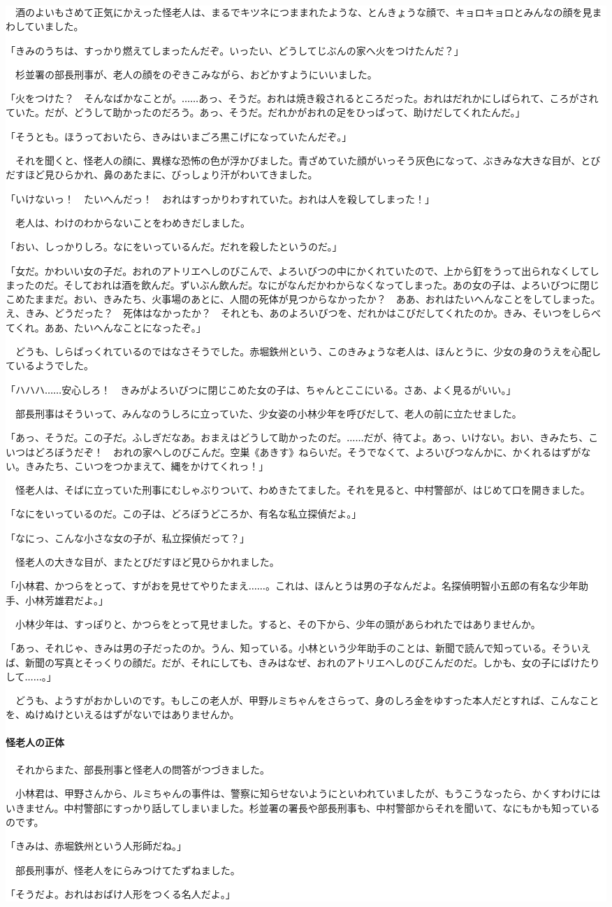 　酒のよいもさめて正気にかえった怪老人は、まるでキツネにつままれたような、とんきょうな顔で、キョロキョロとみんなの顔を見まわしていました。

「きみのうちは、すっかり燃えてしまったんだぞ。いったい、どうしてじぶんの家へ火をつけたんだ？」

　杉並署の部長刑事が、老人の顔をのぞきこみながら、おどかすようにいいました。

「火をつけた？　そんなばかなことが。……あっ、そうだ。おれは焼き殺されるところだった。おれはだれかにしばられて、ころがされていた。だが、どうして助かったのだろう。あっ、そうだ。だれかがおれの足をひっぱって、助けだしてくれたんだ。」

「そうとも。ほうっておいたら、きみはいまごろ黒こげになっていたんだぞ。」

　それを聞くと、怪老人の顔に、異様な恐怖の色が浮かびました。青ざめていた顔がいっそう灰色になって、ぶきみな大きな目が、とびだすほど見ひらかれ、鼻のあたまに、びっしょり汗がわいてきました。

「いけないっ！　たいへんだっ！　おれはすっかりわすれていた。おれは人を殺してしまった！」

　老人は、わけのわからないことをわめきだしました。

「おい、しっかりしろ。なにをいっているんだ。だれを殺したというのだ。」

「女だ。かわいい女の子だ。おれのアトリエへしのびこんで、よろいびつの中にかくれていたので、上から釘をうって出られなくしてしまったのだ。そしておれは酒を飲んだ。ずいぶん飲んだ。なにがなんだかわからなくなってしまった。あの女の子は、よろいびつに閉じこめたままだ。おい、きみたち、火事場のあとに、人間の死体が見つからなかったか？　ああ、おれはたいへんなことをしてしまった。え、きみ、どうだった？　死体はなかったか？　それとも、あのよろいびつを、だれかはこびだしてくれたのか。きみ、そいつをしらべてくれ。ああ、たいへんなことになったぞ。」

　どうも、しらばっくれているのではなさそうでした。赤堀鉄州という、このきみょうな老人は、ほんとうに、少女の身のうえを心配しているようでした。

「ハハハ……安心しろ！　きみがよろいびつに閉じこめた女の子は、ちゃんとここにいる。さあ、よく見るがいい。」

　部長刑事はそういって、みんなのうしろに立っていた、少女姿の小林少年を呼びだして、老人の前に立たせました。

「あっ、そうだ。この子だ。ふしぎだなあ。おまえはどうして助かったのだ。……だが、待てよ。あっ、いけない。おい、きみたち、こいつはどろぼうだぞ！　おれの家へしのびこんだ。空巣《あきす》ねらいだ。そうでなくて、よろいびつなんかに、かくれるはずがない。きみたち、こいつをつかまえて、縄をかけてくれっ！」

　怪老人は、そばに立っていた刑事にむしゃぶりついて、わめきたてました。それを見ると、中村警部が、はじめて口を開きました。

「なにをいっているのだ。この子は、どろぼうどころか、有名な私立探偵だよ。」

「なにっ、こんな小さな女の子が、私立探偵だって？」

　怪老人の大きな目が、またとびだすほど見ひらかれました。

「小林君、かつらをとって、すがおを見せてやりたまえ……。これは、ほんとうは男の子なんだよ。名探偵明智小五郎の有名な少年助手、小林芳雄君だよ。」

　小林少年は、すっぽりと、かつらをとって見せました。すると、その下から、少年の頭があらわれたではありませんか。

「あっ、それじゃ、きみは男の子だったのか。うん、知っている。小林という少年助手のことは、新聞で読んで知っている。そういえば、新聞の写真とそっくりの顔だ。だが、それにしても、きみはなぜ、おれのアトリエへしのびこんだのだ。しかも、女の子にばけたりして……。」

　どうも、ようすがおかしいのです。もしこの老人が、甲野ルミちゃんをさらって、身のしろ金をゆすった本人だとすれば、こんなことを、ぬけぬけといえるはずがないではありませんか。



#### 怪老人の正体



　それからまた、部長刑事と怪老人の問答がつづきました。

　小林君は、甲野さんから、ルミちゃんの事件は、警察に知らせないようにといわれていましたが、もうこうなったら、かくすわけにはいきません。中村警部にすっかり話してしまいました。杉並署の署長や部長刑事も、中村警部からそれを聞いて、なにもかも知っているのです。

「きみは、赤堀鉄州という人形師だね。」

　部長刑事が、怪老人をにらみつけてたずねました。

「そうだよ。おれはおばけ人形をつくる名人だよ。」
